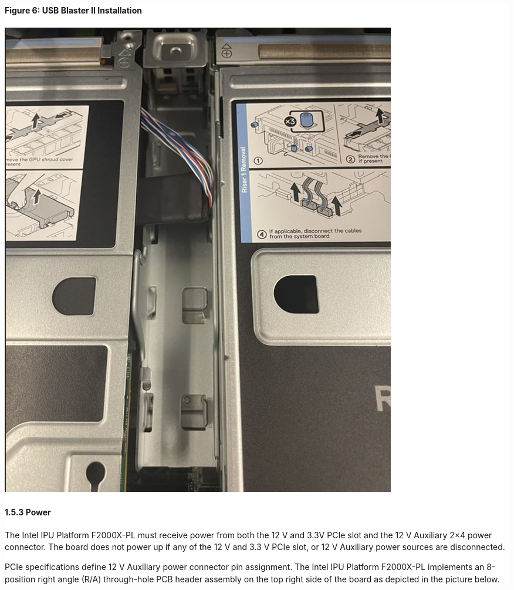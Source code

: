 #### Figure 6: USB Blaster II Installation

![](./images/blasterinserver.png)

#### 1.5.3 Power

The Intel IPU Platform F2000X-PL must receive power from both the 12 V and 3.3V
PCIe slot and the 12 V Auxiliary 2×4 power connector. The board does not power up if any of the 12 V and 3.3 V PCIe slot,
or 12 V Auxiliary power sources are disconnected.

PCIe specifications define 12 V Auxiliary power connector pin
assignment. The Intel IPU Platform F2000X-PL implements an 8-position right
angle (R/A) through-hole PCB header assembly on the top right side of
the board as depicted in the picture below.
